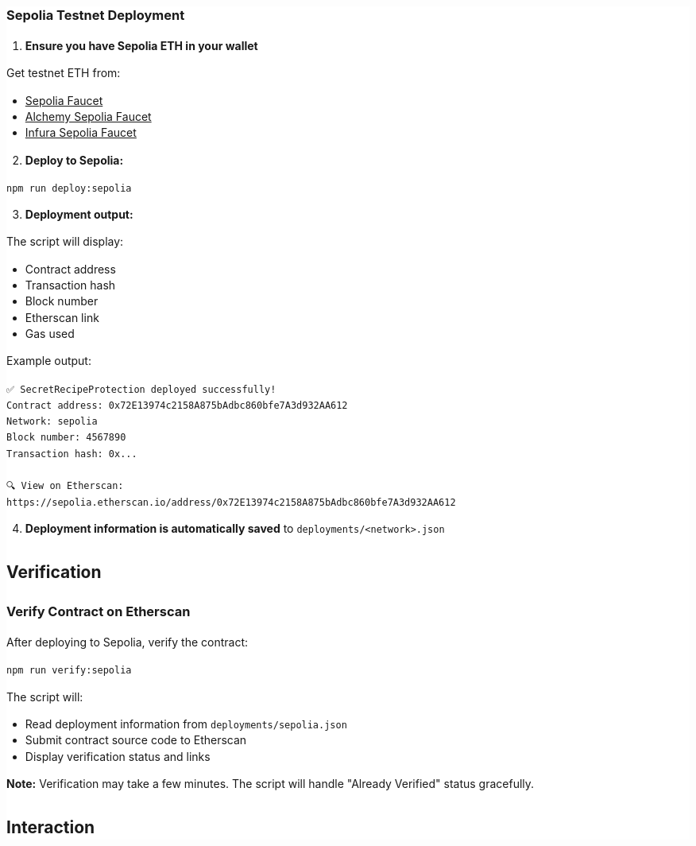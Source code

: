 ### Sepolia Testnet Deployment

1. **Ensure you have Sepolia ETH in your wallet**

Get testnet ETH from:
- [Sepolia Faucet](https://sepoliafaucet.com/)
- [Alchemy Sepolia Faucet](https://sepoliafaucet.com/)
- [Infura Sepolia Faucet](https://www.infura.io/faucet/sepolia)

2. **Deploy to Sepolia:**

```bash
npm run deploy:sepolia
```

3. **Deployment output:**

The script will display:
- Contract address
- Transaction hash
- Block number
- Etherscan link
- Gas used

Example output:
```
✅ SecretRecipeProtection deployed successfully!
Contract address: 0x72E13974c2158A875bAdbc860bfe7A3d932AA612
Network: sepolia
Block number: 4567890
Transaction hash: 0x...

🔍 View on Etherscan:
https://sepolia.etherscan.io/address/0x72E13974c2158A875bAdbc860bfe7A3d932AA612
```

4. **Deployment information is automatically saved** to `deployments/<network>.json`

## Verification

### Verify Contract on Etherscan

After deploying to Sepolia, verify the contract:

```bash
npm run verify:sepolia
```

The script will:
- Read deployment information from `deployments/sepolia.json`
- Submit contract source code to Etherscan
- Display verification status and links

**Note:** Verification may take a few minutes. The script will handle "Already Verified" status gracefully.

## Interaction
